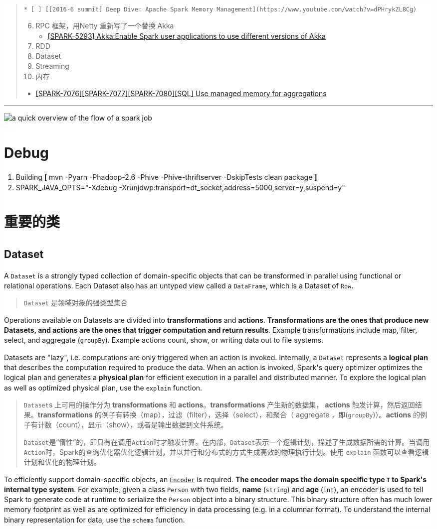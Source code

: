 >     * [ ] [[2016-6 summit] Deep Dive: Apache Spark Memory Management](https://www.youtube.com/watch?v=dPHrykZL8Cg)
> 6.  RPC 框架，用Netty 重新写了一个替换 Akka
>     * [[SPARK-5293] Akka:Enable Spark user applications to use different versions of Akka](https://issues.apache.org/jira/browse/SPARK-5293)
> 7.  RDD
> 8.  Dataset
> 9.  Streaming
> 10.  内存
> *  [[SPARK-7076][SPARK-7077][SPARK-7080][SQL] Use managed memory for aggregations](https://github.com/apache/spark/pull/5725)

---
![ a quick overview of the flow of a spark job](https://trongkhoanguyenblog.files.wordpress.com/2014/11/schedule-process.png)



# Debug
1. Building **[** mvn -Pyarn -Phadoop-2.6 -Phive -Phive-thriftserver -DskipTests clean package **]**
2. SPARK_JAVA_OPTS="-Xdebug -Xrunjdwp:transport=dt_socket,address=5000,server=y,suspend=y"


# 重要的类
## Dataset

A `Dataset` is a strongly typed collection of domain-specific objects that can be transformed in parallel using functional or relational operations. Each Dataset also has an untyped view called a `DataFrame`, which is a Dataset of `Row`.

> `Dataset` 是~~领域对象的强类型~~集合

Operations available on Datasets are divided into **transformations** and **actions**. **Transformations are the ones that produce new Datasets, and actions are the ones that trigger computation and return results**. Example transformations include map, filter, select, and aggregate (`groupBy`). Example actions count, show, or writing data out to file systems.

Datasets are "lazy", i.e. computations are only triggered when an action is invoked. Internally, a `Dataset` represents a **logical plan** that describes the computation required to produce the data. When an action is invoked, Spark's query optimizer optimizes the logical plan and generates a **physical plan** for efficient execution in a parallel and distributed manner. To explore the logical plan as well as optimized physical plan, use the `explain` function.

> `Dataset`s 上可用的操作分为 **transformations**  和  **actions**。**transformations**  产生新的数据集， **actions** 触发计算，然后返回结果。**transformations** 的例子有转换（map），过滤（filter），选择（select），和聚合（ aggregate ，即(`groupBy`)）。**actions** 的例子有计数（count），显示（show），或者是输出数据到文件系统。
>
> `Dataset`是“惰性”的，即只有在调用`Action`时才触发计算。在内部，`Dataset`表示一个逻辑计划，描述了生成数据所需的计算。当调用`Action`时，Spark的查询优化器优化逻辑计划，并以并行和分布式的方式生成高效的物理执行计划。使用 `explain` 函数可以查看逻辑计划和优化的物理计划。

To efficiently support domain-specific objects, an [`Encoder`]() is required. **The encoder maps the domain specific type `T` to Spark's internal type system**. For example, given a class `Person` with two fields, **name** (`string`) and **age** (`int`), an encoder is used to tell Spark to generate code at runtime to serialize the `Person` object into a binary structure. This binary structure often has much lower memory footprint as well as are optimized for efficiency in data processing (e.g. in a columnar format). To understand the internal binary representation for data, use the `schema` function.
